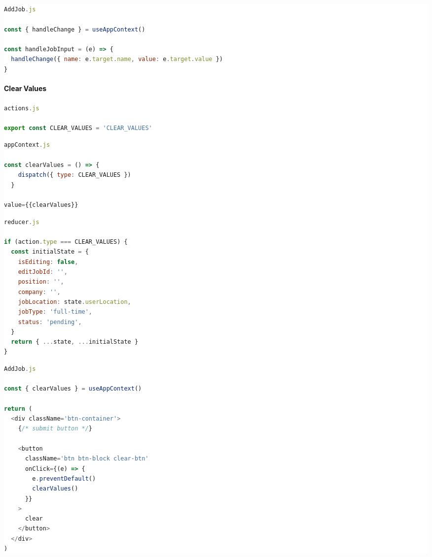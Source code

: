 ```js
AddJob.js
  
const { handleChange } = useAppContext()
  
const handleJobInput = (e) => {
  handleChange({ name: e.target.name, value: e.target.value })
}
```
  
####  Clear Values
  
  
```js
actions.js
  
export const CLEAR_VALUES = 'CLEAR_VALUES'
```
  
```js
appContext.js
  
const clearValues = () => {
    dispatch({ type: CLEAR_VALUES })
  }
  
value={{clearValues}}
```
  
```js
reducer.js
  
if (action.type === CLEAR_VALUES) {
  const initialState = {
    isEditing: false,
    editJobId: '',
    position: '',
    company: '',
    jobLocation: state.userLocation,
    jobType: 'full-time',
    status: 'pending',
  }
  return { ...state, ...initialState }
}
```
  
```js
AddJob.js
  
const { clearValues } = useAppContext()
  
return (
  <div className='btn-container'>
    {/* submit button */}
  
    <button
      className='btn btn-block clear-btn'
      onClick={(e) => {
        e.preventDefault()
        clearValues()
      }}
    >
      clear
    </button>
  </div>
)
```
  
